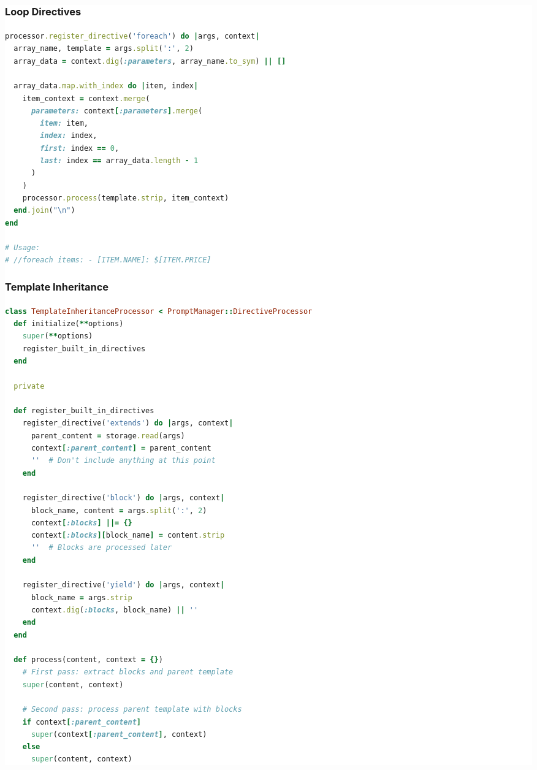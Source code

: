 ### Loop Directives

```ruby
processor.register_directive('foreach') do |args, context|
  array_name, template = args.split(':', 2)
  array_data = context.dig(:parameters, array_name.to_sym) || []
  
  array_data.map.with_index do |item, index|
    item_context = context.merge(
      parameters: context[:parameters].merge(
        item: item,
        index: index,
        first: index == 0,
        last: index == array_data.length - 1
      )
    )
    processor.process(template.strip, item_context)
  end.join("\n")
end

# Usage:
# //foreach items: - [ITEM.NAME]: $[ITEM.PRICE]
```

### Template Inheritance

```ruby
class TemplateInheritanceProcessor < PromptManager::DirectiveProcessor
  def initialize(**options)
    super(**options)
    register_built_in_directives
  end
  
  private
  
  def register_built_in_directives
    register_directive('extends') do |args, context|
      parent_content = storage.read(args)
      context[:parent_content] = parent_content
      ''  # Don't include anything at this point
    end
    
    register_directive('block') do |args, context|
      block_name, content = args.split(':', 2)
      context[:blocks] ||= {}
      context[:blocks][block_name] = content.strip
      ''  # Blocks are processed later
    end
    
    register_directive('yield') do |args, context|
      block_name = args.strip
      context.dig(:blocks, block_name) || ''
    end
  end
  
  def process(content, context = {})
    # First pass: extract blocks and parent template
    super(content, context)
    
    # Second pass: process parent template with blocks
    if context[:parent_content]
      super(context[:parent_content], context)
    else
      super(content, context)
```